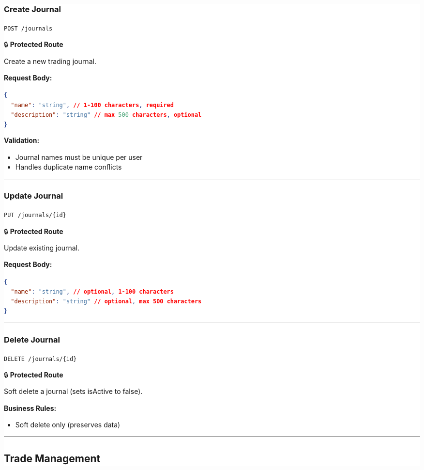 
### Create Journal
```http
POST /journals
```
🔒 **Protected Route**

Create a new trading journal.

**Request Body:**
```json
{
  "name": "string", // 1-100 characters, required
  "description": "string" // max 500 characters, optional
}
```

**Validation:**
- Journal names must be unique per user
- Handles duplicate name conflicts

---

### Update Journal  
```http
PUT /journals/{id}
```
🔒 **Protected Route**

Update existing journal.

**Request Body:**
```json
{
  "name": "string", // optional, 1-100 characters
  "description": "string" // optional, max 500 characters  
}
```

---

### Delete Journal
```http
DELETE /journals/{id}
```
🔒 **Protected Route**

Soft delete a journal (sets isActive to false).

**Business Rules:**
- Soft delete only (preserves data)

---

## Trade Management
